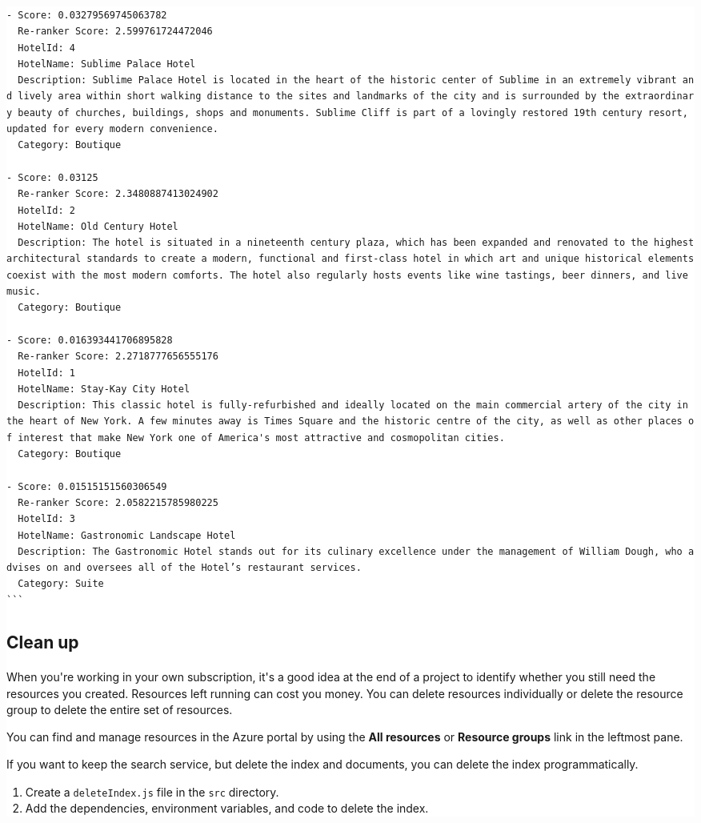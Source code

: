     - Score: 0.03279569745063782
      Re-ranker Score: 2.599761724472046
      HotelId: 4
      HotelName: Sublime Palace Hotel
      Description: Sublime Palace Hotel is located in the heart of the historic center of Sublime in an extremely vibrant and lively area within short walking distance to the sites and landmarks of the city and is surrounded by the extraordinary beauty of churches, buildings, shops and monuments. Sublime Cliff is part of a lovingly restored 19th century resort, updated for every modern convenience.
      Category: Boutique
    
    - Score: 0.03125
      Re-ranker Score: 2.3480887413024902
      HotelId: 2
      HotelName: Old Century Hotel
      Description: The hotel is situated in a nineteenth century plaza, which has been expanded and renovated to the highest architectural standards to create a modern, functional and first-class hotel in which art and unique historical elements coexist with the most modern comforts. The hotel also regularly hosts events like wine tastings, beer dinners, and live music.
      Category: Boutique
    
    - Score: 0.016393441706895828
      Re-ranker Score: 2.2718777656555176
      HotelId: 1
      HotelName: Stay-Kay City Hotel
      Description: This classic hotel is fully-refurbished and ideally located on the main commercial artery of the city in the heart of New York. A few minutes away is Times Square and the historic centre of the city, as well as other places of interest that make New York one of America's most attractive and cosmopolitan cities.
      Category: Boutique
    
    - Score: 0.01515151560306549
      Re-ranker Score: 2.0582215785980225
      HotelId: 3
      HotelName: Gastronomic Landscape Hotel
      Description: The Gastronomic Hotel stands out for its culinary excellence under the management of William Dough, who advises on and oversees all of the Hotel’s restaurant services.
      Category: Suite
    ```

## Clean up

When you're working in your own subscription, it's a good idea at the end of a project to identify whether you still need the resources you created. Resources left running can cost you money. You can delete resources individually or delete the resource group to delete the entire set of resources.

You can find and manage resources in the Azure portal by using the **All resources** or **Resource groups** link in the leftmost pane.

If you want to keep the search service, but delete the index and documents, you can delete the index programmatically.

1. Create a `deleteIndex.js` file in the `src` directory.
1. Add the dependencies, environment variables, and code to delete the index.
